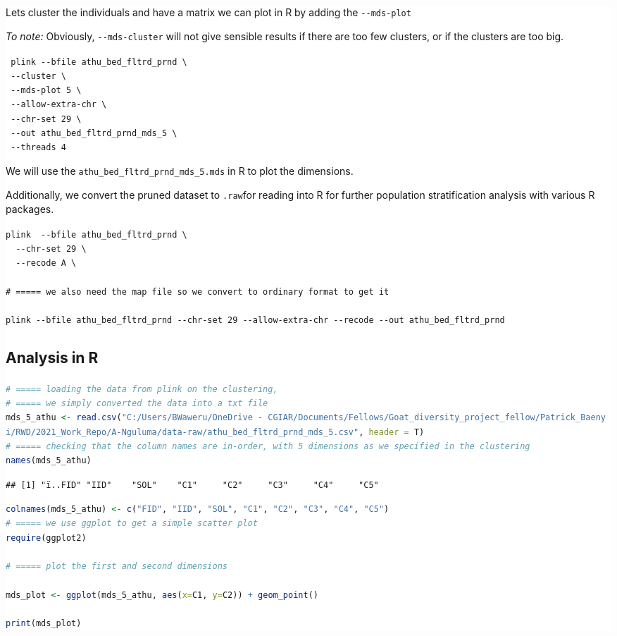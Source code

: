 Lets cluster the individuals and have a matrix we can plot in R by
adding the `--mds-plot`

*To note:* Obviously, `--mds-cluster` will not give sensible results if
there are too few clusters, or if the clusters are too big.

     plink --bfile athu_bed_fltrd_prnd \
     --cluster \
     --mds-plot 5 \
     --allow-extra-chr \
     --chr-set 29 \
     --out athu_bed_fltrd_prnd_mds_5 \
     --threads 4

We will use the `athu_bed_fltrd_prnd_mds_5.mds` in R to plot the
dimensions.

Additionally, we convert the pruned dataset to `.raw`for reading into R
for further population stratification analysis with various R packages.

    plink  --bfile athu_bed_fltrd_prnd \
      --chr-set 29 \
      --recode A \
      
    # ===== we also need the map file so we convert to ordinary format to get it

    plink --bfile athu_bed_fltrd_prnd --chr-set 29 --allow-extra-chr --recode --out athu_bed_fltrd_prnd

## Analysis in R

``` r
# ===== loading the data from plink on the clustering,
# ===== we simply converted the data into a txt file
mds_5_athu <- read.csv("C:/Users/BWaweru/OneDrive - CGIAR/Documents/Fellows/Goat_diversity_project_fellow/Patrick_Baenyi/RWD/2021_Work_Repo/A-Nguluma/data-raw/athu_bed_fltrd_prnd_mds_5.csv", header = T)
# ===== checking that the column names are in-order, with 5 dimensions as we specified in the clustering
names(mds_5_athu)
```

    ## [1] "ï..FID" "IID"    "SOL"    "C1"     "C2"     "C3"     "C4"     "C5"

``` r
colnames(mds_5_athu) <- c("FID", "IID", "SOL", "C1", "C2", "C3", "C4", "C5")
# ===== we use ggplot to get a simple scatter plot
require(ggplot2)

# ===== plot the first and second dimensions

mds_plot <- ggplot(mds_5_athu, aes(x=C1, y=C2)) + geom_point()

print(mds_plot)
```
